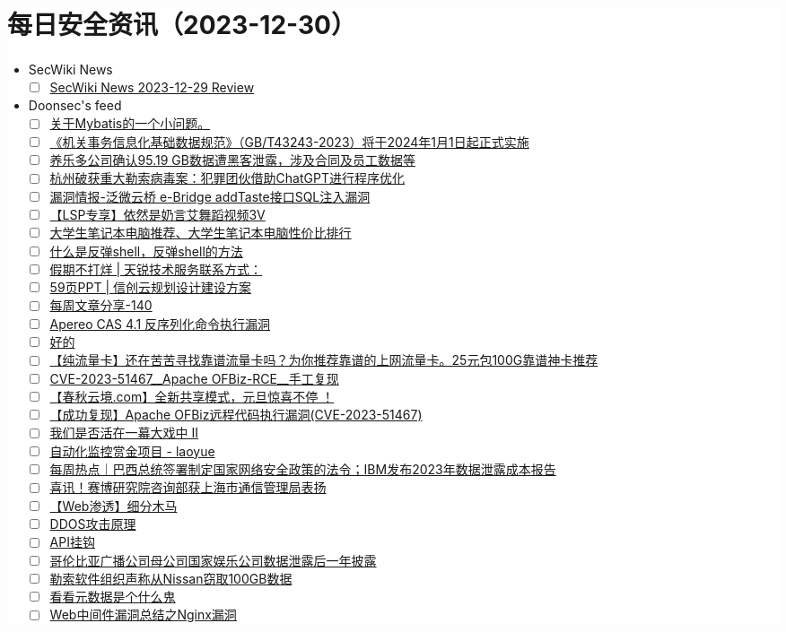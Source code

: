 # 每日安全资讯（2023-12-30）

- SecWiki News
  - [ ] [SecWiki News 2023-12-29 Review](http://www.sec-wiki.com/?2023-12-29)
- Doonsec's feed
  - [ ] [关于Mybatis的一个小问题。](https://mp.weixin.qq.com/s?__biz=MzAwMDQwNTE5MA==&mid=2650247255&idx=1&sn=560e50e4d4d05090c9c9bf3c942d18ad)
  - [ ] [《机关事务信息化基础数据规范》（GB/T43243-2023）将于2024年1月1日起正式实施](https://mp.weixin.qq.com/s?__biz=MzkzMjE5MTY5NQ==&mid=2247493420&idx=3&sn=8e3f2e17df17651ddb3a94ed9406f81f)
  - [ ] [养乐多公司确认95.19 GB数据遭黑客泄露，涉及合同及员工数据等](https://mp.weixin.qq.com/s?__biz=MzkzMjE5MTY5NQ==&mid=2247493420&idx=2&sn=124c96fbdd08a47a2d559999f858d72f)
  - [ ] [杭州破获重大勒索病毒案：犯罪团伙借助ChatGPT进行程序优化](https://mp.weixin.qq.com/s?__biz=MzkzMjE5MTY5NQ==&mid=2247493420&idx=1&sn=bb86771f209c85a9572df5ccdd4989b7)
  - [ ] [漏洞情报-泛微云桥 e-Bridge addTaste接口SQL注入漏洞](https://mp.weixin.qq.com/s?__biz=Mzg3NzkwMTYyOQ==&mid=2247484251&idx=1&sn=278b9caa7202addb49c63ef33bcf7910)
  - [ ] [【LSP专享】依然是奶言艾舞蹈视频3V](https://mp.weixin.qq.com/s?__biz=MzA5MzYzMzkzNg==&mid=2650938134&idx=3&sn=2ac6e16e3f6c269a046e846430b18cb7)
  - [ ] [大学生笔记本电脑推荐、大学生笔记本电脑性价比排行](https://mp.weixin.qq.com/s?__biz=MzA5MzYzMzkzNg==&mid=2650938134&idx=2&sn=63ba15998de46d63f1f0a1e829087883)
  - [ ] [什么是反弹shell，反弹shell的方法](https://mp.weixin.qq.com/s?__biz=MzA5MzYzMzkzNg==&mid=2650938134&idx=1&sn=a72afd48e5d5186e7303fa78057e76c8)
  - [ ] [假期不打烊 | 天锐技术服务联系方式：](https://mp.weixin.qq.com/s?__biz=MjM5MTk0MzIzMQ==&mid=2652018412&idx=1&sn=41456dfd2cecf26c0bbabad074a36832)
  - [ ] [59页PPT | 信创云规划设计建设方案](https://mp.weixin.qq.com/s?__biz=MzkyMDE5ODYwMw==&mid=2247520481&idx=1&sn=133df44339e5a179d5ed5009d54b4f63)
  - [ ] [每周文章分享-140](https://mp.weixin.qq.com/s?__biz=MzI1MTQwMjYwNA==&mid=2247499408&idx=1&sn=d81d1240539363d179e197bb0654262f)
  - [ ] [Apereo CAS 4.1 反序列化命令执行漏洞](https://mp.weixin.qq.com/s?__biz=MzkzODQzNTU2NA==&mid=2247485654&idx=1&sn=701812558fcbd01ba8bd0059d4e9c7e4)
  - [ ] [好的](https://mp.weixin.qq.com/s?__biz=MzAwMjQ2NTQ4Mg==&mid=2247492151&idx=1&sn=815bc88186dc3f7b442765fb9b3dfa43)
  - [ ] [【纯流量卡】还在苦苦寻找靠谱流量卡吗？为你推荐靠谱的上网流量卡。25元包100G靠谱神卡推荐](https://mp.weixin.qq.com/s?__biz=MzU1ODQ2NTY3Ng==&mid=2247485029&idx=1&sn=90104b653bc4cc53e5df1b1060b6a8d5)
  - [ ] [CVE-2023-51467__Apache OFBiz-RCE__手工复现](https://mp.weixin.qq.com/s?__biz=Mzg4MDk4MjM0Mw==&mid=2247484393&idx=1&sn=c0cd22f52b29f3cdec419dd139d20170)
  - [ ] [【春秋云境.com】全新共享模式，元旦惊喜不停 ！](https://mp.weixin.qq.com/s?__biz=MzU2NDgzOTQzNw==&mid=2247500534&idx=2&sn=f7446775918f1d9d193a9c18354c5757)
  - [ ] [【成功复现】Apache OFBiz远程代码执行漏洞(CVE-2023-51467)](https://mp.weixin.qq.com/s?__biz=MzU2NDgzOTQzNw==&mid=2247500534&idx=1&sn=cd42e236bc14cfa58421da5189254019)
  - [ ] [我们是否活在一幕大戏中 II](https://mp.weixin.qq.com/s?__biz=MzUzMjQyMDE3Ng==&mid=2247487040&idx=1&sn=237534d4f996f4aa1941daaf471fbd95)
  - [ ] [自动化监控赏金项目 - laoyue](https://mp.weixin.qq.com/s?__biz=MzIzNTE0Mzc0OA==&mid=2247485587&idx=1&sn=76b94097d7eeaf68c77d01a13de054c6)
  - [ ] [每周热点｜巴西总统签署制定国家网络安全政策的法令；IBM发布2023年数据泄露成本报告](https://mp.weixin.qq.com/s?__biz=MzUzODYyMDIzNw==&mid=2247507397&idx=2&sn=e7849dafe0033e42a7efc939dc893d6a)
  - [ ] [喜讯！赛博研究院咨询部获上海市通信管理局表扬](https://mp.weixin.qq.com/s?__biz=MzUzODYyMDIzNw==&mid=2247507397&idx=1&sn=88e82dfa2391fab6bea9a69f80366196)
  - [ ] [【Web渗透】细分木马](https://mp.weixin.qq.com/s?__biz=Mzg3NTUzOTg3NA==&mid=2247510545&idx=2&sn=d0c03aea607f3074a8f9e51d56a26e28)
  - [ ] [DDOS攻击原理](https://mp.weixin.qq.com/s?__biz=Mzg3NTUzOTg3NA==&mid=2247510545&idx=1&sn=6469c886b5a6e350e6fdcbbef78b655b)
  - [ ] [API挂钩](https://mp.weixin.qq.com/s?__biz=Mzg5MDg3OTc0OA==&mid=2247485297&idx=1&sn=cb0a244289867a405a69b712c12a8644)
  - [ ] [哥伦比亚广播公司母公司国家娱乐公司数据泄露后一年披露](https://mp.weixin.qq.com/s?__biz=MzA5MzU5MzQzMA==&mid=2652103814&idx=3&sn=3f716d3bd85e44b55e947c4c2b79124c)
  - [ ] [勒索软件组织声称从Nissan窃取100GB数据](https://mp.weixin.qq.com/s?__biz=MzA5MzU5MzQzMA==&mid=2652103814&idx=2&sn=427f0f443da64ad57c0d7dceb84923c1)
  - [ ] [看看元数据是个什么鬼](https://mp.weixin.qq.com/s?__biz=MzA5MzU5MzQzMA==&mid=2652103814&idx=1&sn=ea9fa81774564548a0ab60be7a2535b9)
  - [ ] [Web中间件漏洞总结之Nginx漏洞](https://mp.weixin.qq.com/s?__biz=MzU2NDY2OTU4Nw==&mid=2247511582&idx=1&sn=29a5e45c6963ca47ee371099882d4236)